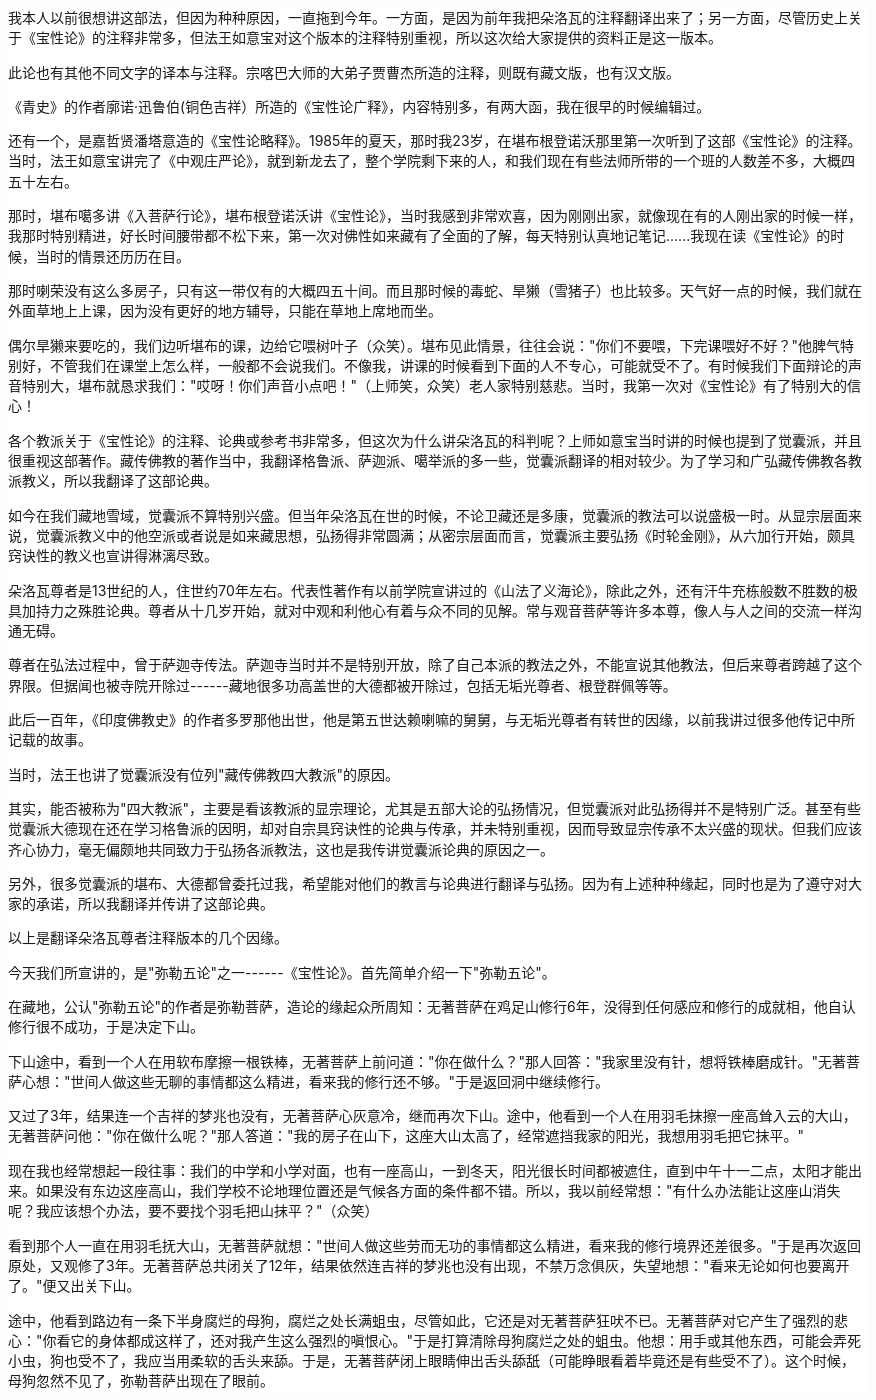我本人以前很想讲这部法，但因为种种原因，一直拖到今年。一方面，是因为前年我把朵洛瓦的注释翻译出来了；另一方面，尽管历史上关于《宝性论》的注释非常多，但法王如意宝对这个版本的注释特别重视，所以这次给大家提供的资料正是这一版本。

此论也有其他不同文字的译本与注释。宗喀巴大师的大弟子贾曹杰所造的注释，则既有藏文版，也有汉文版。

《青史》的作者廓诺·迅鲁伯\(铜色吉祥）所造的《宝性论广释》，内容特别多，有两大函，我在很早的时候编辑过。

还有一个，是嘉哲贤潘塔意造的《宝性论略释》。1985年的夏天，那时我23岁，在堪布根登诺沃那里第一次听到了这部《宝性论》的注释。当时，法王如意宝讲完了《中观庄严论》，就到新龙去了，整个学院剩下来的人，和我们现在有些法师所带的一个班的人数差不多，大概四五十左右。

那时，堪布噶多讲《入菩萨行论》，堪布根登诺沃讲《宝性论》，当时我感到非常欢喜，因为刚刚出家，就像现在有的人刚出家的时候一样，我那时特别精进，好长时间腰带都不松下来，第一次对佛性如来藏有了全面的了解，每天特别认真地记笔记......我现在读《宝性论》的时候，当时的情景还历历在目。

那时喇荣没有这么多房子，只有这一带仅有的大概四五十间。而且那时候的毒蛇、旱獭（雪猪子）也比较多。天气好一点的时候，我们就在外面草地上上课，因为没有更好的地方辅导，只能在草地上席地而坐。

偶尔旱獭来要吃的，我们边听堪布的课，边给它喂树叶子（众笑）。堪布见此情景，往往会说："你们不要喂，下完课喂好不好？"他脾气特别好，不管我们在课堂上怎么样，一般都不会说我们。不像我，讲课的时候看到下面的人不专心，可能就受不了。有时候我们下面辩论的声音特别大，堪布就恳求我们："哎呀！你们声音小点吧！"（上师笑，众笑）老人家特别慈悲。当时，我第一次对《宝性论》有了特别大的信心！

各个教派关于《宝性论》的注释、论典或参考书非常多，但这次为什么讲朵洛瓦的科判呢？上师如意宝当时讲的时候也提到了觉囊派，并且很重视这部著作。藏传佛教的著作当中，我翻译格鲁派、萨迦派、噶举派的多一些，觉囊派翻译的相对较少。为了学习和广弘藏传佛教各教派教义，所以我翻译了这部论典。

如今在我们藏地雪域，觉囊派不算特别兴盛。但当年朵洛瓦在世的时候，不论卫藏还是多康，觉囊派的教法可以说盛极一时。从显宗层面来说，觉囊派教义中的他空派或者说是如来藏思想，弘扬得非常圆满；从密宗层面而言，觉囊派主要弘扬《时轮金刚》，从六加行开始，颇具窍诀性的教义也宣讲得淋漓尽致。

朵洛瓦尊者是13世纪的人，住世约70年左右。代表性著作有以前学院宣讲过的《山法了义海论》，除此之外，还有汗牛充栋般数不胜数的极具加持力之殊胜论典。尊者从十几岁开始，就对中观和利他心有着与众不同的见解。常与观音菩萨等许多本尊，像人与人之间的交流一样沟通无碍。

尊者在弘法过程中，曾于萨迦寺传法。萨迦寺当时并不是特别开放，除了自己本派的教法之外，不能宣说其他教法，但后来尊者跨越了这个界限。但据闻也被寺院开除过------藏地很多功高盖世的大德都被开除过，包括无垢光尊者、根登群佩等等。

此后一百年，《印度佛教史》的作者多罗那他出世，他是第五世达赖喇嘛的舅舅，与无垢光尊者有转世的因缘，以前我讲过很多他传记中所记载的故事。

当时，法王也讲了觉囊派没有位列"藏传佛教四大教派"的原因。

其实，能否被称为"四大教派"，主要是看该教派的显宗理论，尤其是五部大论的弘扬情况，但觉囊派对此弘扬得并不是特别广泛。甚至有些觉囊派大德现在还在学习格鲁派的因明，却对自宗具窍诀性的论典与传承，并未特别重视，因而导致显宗传承不太兴盛的现状。但我们应该齐心协力，毫无偏颇地共同致力于弘扬各派教法，这也是我传讲觉囊派论典的原因之一。

另外，很多觉囊派的堪布、大德都曾委托过我，希望能对他们的教言与论典进行翻译与弘扬。因为有上述种种缘起，同时也是为了遵守对大家的承诺，所以我翻译并传讲了这部论典。

以上是翻译朵洛瓦尊者注释版本的几个因缘。

今天我们所宣讲的，是"弥勒五论"之一------《宝性论》。首先简单介绍一下"弥勒五论"。

在藏地，公认"弥勒五论"的作者是弥勒菩萨，造论的缘起众所周知：无著菩萨在鸡足山修行6年，没得到任何感应和修行的成就相，他自认修行很不成功，于是决定下山。

下山途中，看到一个人在用软布摩擦一根铁棒，无著菩萨上前问道："你在做什么？"那人回答："我家里没有针，想将铁棒磨成针。"无著菩萨心想："世间人做这些无聊的事情都这么精进，看来我的修行还不够。"于是返回洞中继续修行。

又过了3年，结果连一个吉祥的梦兆也没有，无著菩萨心灰意冷，继而再次下山。途中，他看到一个人在用羽毛抹擦一座高耸入云的大山，无著菩萨问他："你在做什么呢？"那人答道："我的房子在山下，这座大山太高了，经常遮挡我家的阳光，我想用羽毛把它抹平。"

现在我也经常想起一段往事：我们的中学和小学对面，也有一座高山，一到冬天，阳光很长时间都被遮住，直到中午十一二点，太阳才能出来。如果没有东边这座高山，我们学校不论地理位置还是气候各方面的条件都不错。所以，我以前经常想："有什么办法能让这座山消失呢？我应该想个办法，要不要找个羽毛把山抹平？"（众笑）

看到那个人一直在用羽毛抚大山，无著菩萨就想："世间人做这些劳而无功的事情都这么精进，看来我的修行境界还差很多。"于是再次返回原处，又观修了3年。无著菩萨总共闭关了12年，结果依然连吉祥的梦兆也没有出现，不禁万念俱灰，失望地想："看来无论如何也要离开了。"便又出关下山。

途中，他看到路边有一条下半身腐烂的母狗，腐烂之处长满蛆虫，尽管如此，它还是对无著菩萨狂吠不已。无著菩萨对它产生了强烈的悲心："你看它的身体都成这样了，还对我产生这么强烈的嗔恨心。"于是打算清除母狗腐烂之处的蛆虫。他想：用手或其他东西，可能会弄死小虫，狗也受不了，我应当用柔软的舌头来舔。于是，无著菩萨闭上眼睛伸出舌头舔舐（可能睁眼看着毕竟还是有些受不了）。这个时候，母狗忽然不见了，弥勒菩萨出现在了眼前。
